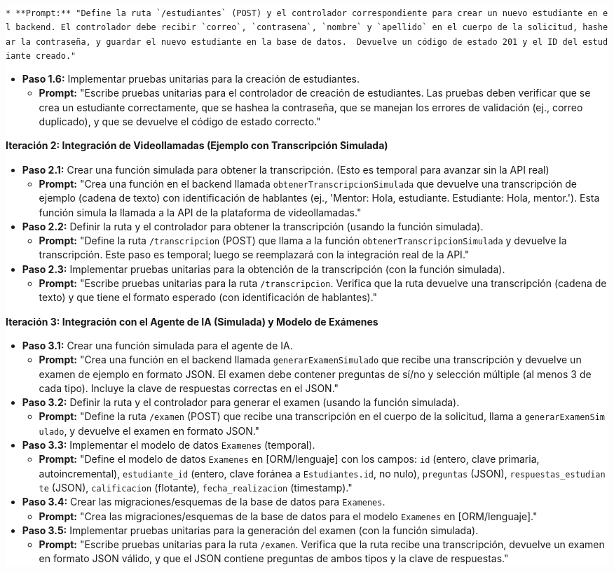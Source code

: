     * **Prompt:** "Define la ruta `/estudiantes` (POST) y el controlador correspondiente para crear un nuevo estudiante en el backend. El controlador debe recibir `correo`, `contrasena`, `nombre` y `apellido` en el cuerpo de la solicitud, hashear la contraseña, y guardar el nuevo estudiante en la base de datos.  Devuelve un código de estado 201 y el ID del estudiante creado."
* **Paso 1.6:** Implementar pruebas unitarias para la creación de estudiantes.
    * **Prompt:** "Escribe pruebas unitarias para el controlador de creación de estudiantes. Las pruebas deben verificar que se crea un estudiante correctamente, que se hashea la contraseña, que se manejan los errores de validación (ej., correo duplicado), y que se devuelve el código de estado correcto."

**Iteración 2: Integración de Videollamadas (Ejemplo con Transcripción Simulada)**

* **Paso 2.1:** Crear una función simulada para obtener la transcripción. (Esto es temporal para avanzar sin la API real)
    * **Prompt:** "Crea una función en el backend llamada `obtenerTranscripcionSimulada` que devuelve una transcripción de ejemplo (cadena de texto) con identificación de hablantes (ej., 'Mentor: Hola, estudiante. Estudiante: Hola, mentor.'). Esta función simula la llamada a la API de la plataforma de videollamadas."
* **Paso 2.2:** Definir la ruta y el controlador para obtener la transcripción (usando la función simulada).
    * **Prompt:** "Define la ruta `/transcripcion` (POST) que llama a la función `obtenerTranscripcionSimulada` y devuelve la transcripción.  Este paso es temporal; luego se reemplazará con la integración real de la API."
* **Paso 2.3:** Implementar pruebas unitarias para la obtención de la transcripción (con la función simulada).
    * **Prompt:** "Escribe pruebas unitarias para la ruta `/transcripcion`.  Verifica que la ruta devuelve una transcripción (cadena de texto) y que tiene el formato esperado (con identificación de hablantes)."

**Iteración 3:  Integración con el Agente de IA (Simulada) y Modelo de Exámenes**

* **Paso 3.1:** Crear una función simulada para el agente de IA.
    * **Prompt:** "Crea una función en el backend llamada `generarExamenSimulado` que recibe una transcripción y devuelve un examen de ejemplo en formato JSON. El examen debe contener preguntas de sí/no y selección múltiple (al menos 3 de cada tipo). Incluye la clave de respuestas correctas en el JSON."
* **Paso 3.2:** Definir la ruta y el controlador para generar el examen (usando la función simulada).
    * **Prompt:** "Define la ruta `/examen` (POST) que recibe una transcripción en el cuerpo de la solicitud, llama a `generarExamenSimulado`, y devuelve el examen en formato JSON."
* **Paso 3.3:** Implementar el modelo de datos `Examenes` (temporal).
    * **Prompt:** "Define el modelo de datos `Examenes` en [ORM/lenguaje] con los campos: `id` (entero, clave primaria, autoincremental), `estudiante_id` (entero, clave foránea a `Estudiantes.id`, no nulo), `preguntas` (JSON), `respuestas_estudiante` (JSON), `calificacion` (flotante), `fecha_realizacion` (timestamp)."
* **Paso 3.4:** Crear las migraciones/esquemas de la base de datos para `Examenes`.
    * **Prompt:** "Crea las migraciones/esquemas de la base de datos para el modelo `Examenes` en [ORM/lenguaje]."
* **Paso 3.5:** Implementar pruebas unitarias para la generación del examen (con la función simulada).
    * **Prompt:** "Escribe pruebas unitarias para la ruta `/examen`.  Verifica que la ruta recibe una transcripción, devuelve un examen en formato JSON válido, y que el JSON contiene preguntas de ambos tipos y la clave de respuestas."
